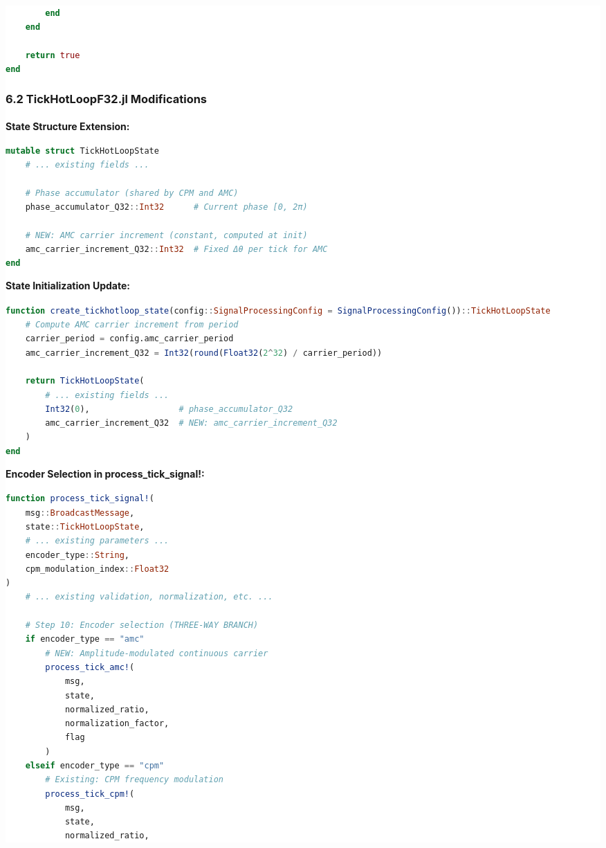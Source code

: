 ```julia
        end
    end

    return true
end
```

### 6.2 TickHotLoopF32.jl Modifications

**State Structure Extension:**
```julia
mutable struct TickHotLoopState
    # ... existing fields ...

    # Phase accumulator (shared by CPM and AMC)
    phase_accumulator_Q32::Int32      # Current phase [0, 2π)

    # NEW: AMC carrier increment (constant, computed at init)
    amc_carrier_increment_Q32::Int32  # Fixed Δθ per tick for AMC
end
```

**State Initialization Update:**
```julia
function create_tickhotloop_state(config::SignalProcessingConfig = SignalProcessingConfig())::TickHotLoopState
    # Compute AMC carrier increment from period
    carrier_period = config.amc_carrier_period
    amc_carrier_increment_Q32 = Int32(round(Float32(2^32) / carrier_period))

    return TickHotLoopState(
        # ... existing fields ...
        Int32(0),                  # phase_accumulator_Q32
        amc_carrier_increment_Q32  # NEW: amc_carrier_increment_Q32
    )
end
```

**Encoder Selection in process_tick_signal!:**
```julia
function process_tick_signal!(
    msg::BroadcastMessage,
    state::TickHotLoopState,
    # ... existing parameters ...
    encoder_type::String,
    cpm_modulation_index::Float32
)
    # ... existing validation, normalization, etc. ...

    # Step 10: Encoder selection (THREE-WAY BRANCH)
    if encoder_type == "amc"
        # NEW: Amplitude-modulated continuous carrier
        process_tick_amc!(
            msg,
            state,
            normalized_ratio,
            normalization_factor,
            flag
        )
    elseif encoder_type == "cpm"
        # Existing: CPM frequency modulation
        process_tick_cpm!(
            msg,
            state,
            normalized_ratio,
```